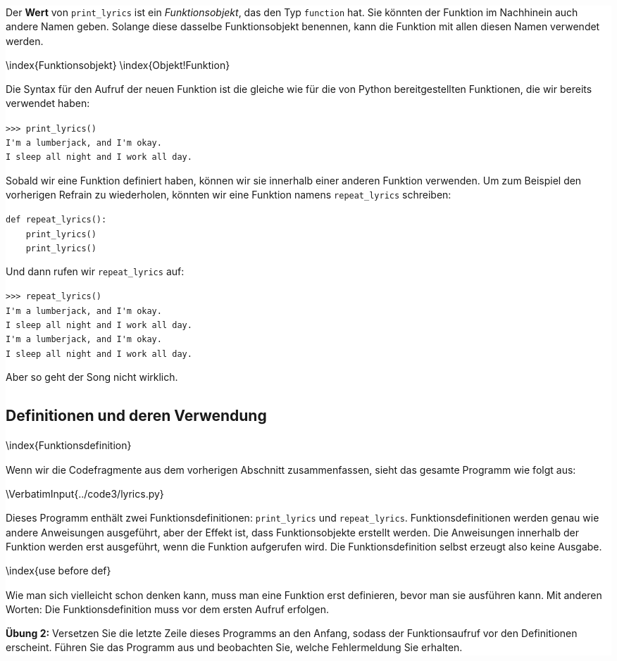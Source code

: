 Der **Wert** von `print_lyrics` ist ein *Funktionsobjekt*, das den Typ `function` hat.
Sie könnten der Funktion im Nachhinein auch andere Namen geben. Solange diese dasselbe Funktionsobjekt benennen, kann die Funktion mit allen diesen Namen verwendet werden.

\index{Funktionsobjekt}
\index{Objekt!Funktion}

Die Syntax für den Aufruf der neuen Funktion ist die gleiche wie für die von Python bereitgestellten Funktionen, die wir bereits verwendet haben:

~~~~ {.python}
>>> print_lyrics()
I'm a lumberjack, and I'm okay.
I sleep all night and I work all day.
~~~~

Sobald wir eine Funktion definiert haben, können wir sie innerhalb einer anderen Funktion verwenden. Um zum Beispiel den vorherigen Refrain zu wiederholen, könnten wir eine Funktion namens `repeat_lyrics` schreiben:

~~~~ {.python}
def repeat_lyrics():
    print_lyrics()
    print_lyrics()
~~~~

Und dann rufen wir `repeat_lyrics` auf:

~~~~ {.python}
>>> repeat_lyrics()
I'm a lumberjack, and I'm okay.
I sleep all night and I work all day.
I'm a lumberjack, and I'm okay.
I sleep all night and I work all day.
~~~~

Aber so geht der Song nicht wirklich.

Definitionen und deren Verwendung
---------------------------------

\index{Funktionsdefinition}

Wenn wir die Codefragmente aus dem vorherigen Abschnitt zusammenfassen, sieht das gesamte Programm wie folgt aus:

\VerbatimInput{../code3/lyrics.py}

Dieses Programm enthält zwei Funktionsdefinitionen: `print_lyrics` und `repeat_lyrics`. Funktionsdefinitionen werden genau wie andere Anweisungen ausgeführt, aber der Effekt ist, dass Funktionsobjekte erstellt werden. Die Anweisungen innerhalb der Funktion werden erst ausgeführt, wenn die Funktion aufgerufen wird. Die Funktionsdefinition selbst erzeugt also keine Ausgabe.

\index{use before def}

Wie man sich vielleicht schon denken kann, muss man eine Funktion erst definieren, bevor man sie ausführen kann. Mit anderen Worten: Die Funktionsdefinition muss vor dem ersten Aufruf erfolgen.

**Übung 2:** Versetzen Sie die letzte Zeile dieses Programms an den Anfang, sodass der Funktionsaufruf vor den Definitionen erscheint. Führen Sie das Programm aus und beobachten Sie, welche Fehlermeldung Sie erhalten.
